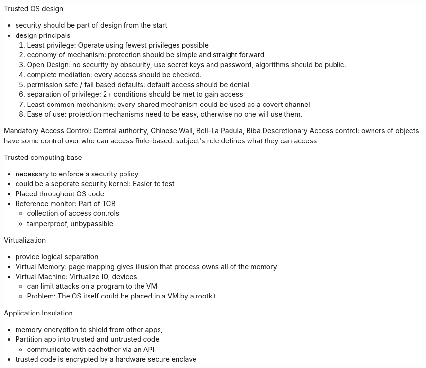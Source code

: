 Trusted OS design
- security should be part of design from the start
- design principals
  1. Least privilege: Operate using fewest privileges possible
  2. economy of mechanism: protection should be simple and straight forward
  3. Open Design: no security by obscurity, use secret keys and password, algorithms should be public.
  4. complete mediation: every access should be checked.
  5. permission safe / fail based defaults: default access should be denial
  6. separation of privilege: 2+ conditions should be met to gain access
  7. Least common mechanism: every shared mechanism could be used as a covert channel
  8. Ease of use: protection mechanisms need to be easy, otherwise no one will use them.

Mandatory Access Control: Central authority, Chinese Wall, Bell-La Padula, Biba
Descretionary Access control: owners of objects have some control over who can access
Role-based: subject's role defines what they can access

Trusted computing base
- necessary to enforce a security policy
- could be a seperate security kernel: Easier to test
- Placed throughout OS code
- Reference monitor: Part of TCB
  - collection of access controls
  - tamperproof, unbypassible

Virtualization
- provide logical separation
- Virtual Memory: page mapping gives illusion that process owns all of the memory
- Virtual Machine: Virtualize IO, devices
  - can limit attacks on a program to the VM
  - Problem: The OS itself could be placed in a VM by a rootkit

Application Insulation
- memory encryption to shield from other apps,
- Partition app into trusted and untrusted code
  - communicate with eachother via an API
- trusted code is encrypted by a hardware secure enclave
